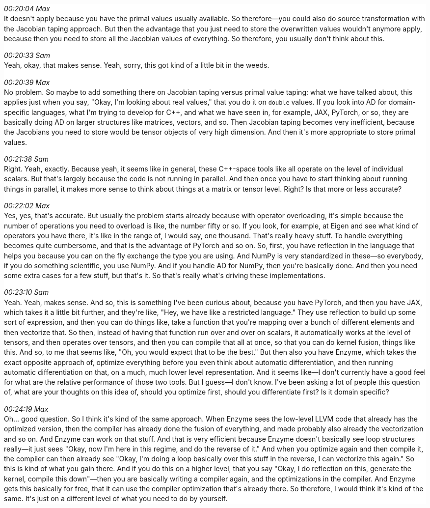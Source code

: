 _00:20:04 Max_  
It doesn't apply because you have the primal values usually available. So therefore—you could also do source transformation with the Jacobian taping approach. But then the advantage that you just need to store the overwritten values wouldn't anymore apply, because then you need to store all the Jacobian values of everything. So therefore, you usually don't think about this.

_00:20:33 Sam_  
Yeah, okay, that makes sense. Yeah, sorry, this got kind of a little bit in the weeds.

_00:20:39 Max_  
No problem. So maybe to add something there on Jacobian taping versus primal value taping: what we have talked about, this applies just when you say, "Okay, I'm looking about real values," that you do it on `double` values. If you look into AD for domain-specific languages, what I'm trying to develop for C++, and what we have seen in, for example, JAX, PyTorch, or so, they are basically doing AD on larger structures like matrices, vectors, and so. Then Jacobian taping becomes very inefficient, because the Jacobians you need to store would be tensor objects of very high dimension. And then it's more appropriate to store primal values.

_00:21:38 Sam_  
Right. Yeah, exactly. Because yeah, it seems like in general, these C++-space tools like all operate on the level of individual scalars. But that's largely because the code is not running in parallel. And then once you have to start thinking about running things in parallel, it makes more sense to think about things at a matrix or tensor level. Right? Is that more or less accurate?

_00:22:02 Max_  
Yes, yes, that's accurate. But usually the problem starts already because with operator overloading, it's simple because the number of operations you need to overload is like, the number fifty or so. If you look, for example, at Eigen and see what kind of operators you have there, it's like in the range of, I would say, one thousand. That's really heavy stuff. To handle everything becomes quite cumbersome, and that is the advantage of PyTorch and so on. So, first, you have reflection in the language that helps you because you can on the fly exchange the type you are using. And NumPy is very standardized in these—so everybody, if you do something scientific, you use NumPy. And if you handle AD for NumPy, then you're basically done. And then you need some extra cases for a few stuff, but that's it. So that's really what's driving these implementations.

_00:23:10 Sam_  
Yeah. Yeah, makes sense. And so, this is something I've been curious about, because you have PyTorch, and then you have JAX, which takes it a little bit further, and they're like, "Hey, we have like a restricted language." They use reflection to build up some sort of expression, and then you can do things like, take a function that you're mapping over a bunch of different elements and then vectorize that. So then, instead of having that function run over and over on scalars, it automatically works at the level of tensors, and then operates over tensors, and then you can compile that all at once, so that you can do kernel fusion, things like this. And so, to me that seems like, "Oh, you would expect that to be the best." But then also you have Enzyme, which takes the exact opposite approach of, optimize everything before you even think about automatic differentiation, and then running automatic differentiation on that, on a much, much lower level representation. And it seems like—I don't currently have a good feel for what are the relative performance of those two tools. But I guess—I don't know. I've been asking a lot of people this question of, what are your thoughts on this idea of, should you optimize first, should you differentiate first? Is it domain specific?

_00:24:19 Max_  
Oh... good question. So I think it's kind of the same approach. When Enzyme sees the low-level LLVM code that already has the optimized version, then the compiler has already done the fusion of everything, and made probably also already the vectorization and so on. And Enzyme can work on that stuff. And that is very efficient because Enzyme doesn't basically see loop structures really—it just sees "Okay, now I'm here in this regime, and do the reverse of it." And when you optimize again and then compile it, the compiler can then already see "Okay, I'm doing a loop basically over this stuff in the reverse, I can vectorize this again." So this is kind of what you gain there. And if you do this on a higher level, that you say "Okay, I do reflection on this, generate the kernel, compile this down"—then you are basically writing a compiler again, and the optimizations in the compiler. And Enzyme gets this basically for free, that it can use the compiler optimization that's already there. So therefore, I would think it's kind of the same. It's just on a different level of what you need to do by yourself.

